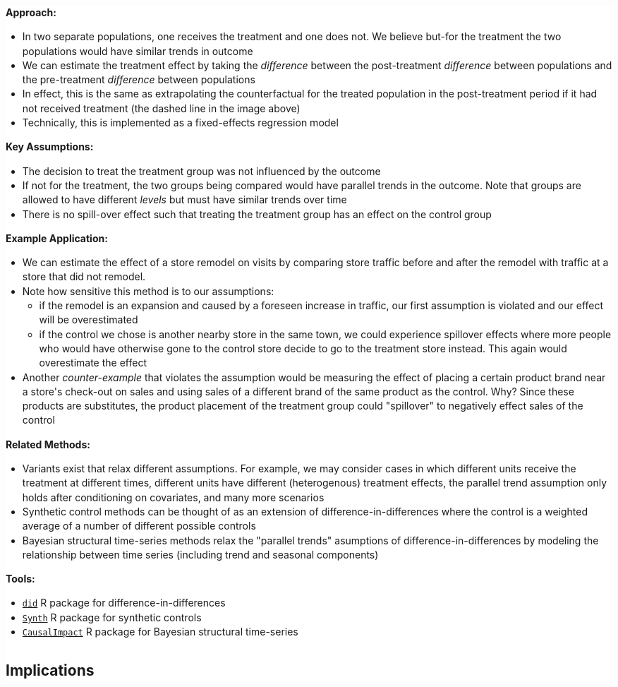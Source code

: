 **Approach:**

-   In two separate populations, one receives the treatment and one does not. We believe but-for the treatment the two populations would have similar trends in outcome
-   We can estimate the treatment effect by taking the *difference* between the post-treatment *difference* between populations and the pre-treatment *difference* between populations
-   In effect, this is the same as extrapolating the counterfactual for the treated population in the post-treatment period if it had not received treatment (the dashed line in the image above)
-   Technically, this is implemented as a fixed-effects regression model

**Key Assumptions:**

-   The decision to treat the treatment group was not influenced by the outcome
-   If not for the treatment, the two groups being compared would have parallel trends in the outcome. Note that groups are allowed to have different *levels* but must have similar trends over time
-   There is no spill-over effect such that treating the treatment group has an effect on the control group

**Example Application:**

-   We can estimate the effect of a store remodel on visits by comparing store traffic before and after the remodel with traffic at a store that did not remodel.
-   Note how sensitive this method is to our assumptions:
    -   if the remodel is an expansion and caused by a foreseen increase in traffic, our first assumption is violated and our effect will be overestimated
    -   if the control we chose is another nearby store in the same town, we could experience spillover effects where more people who would have otherwise gone to the control store decide to go to the treatment store instead. This again would overestimate the effect
-   Another *counter-example* that violates the assumption would be measuring the effect of placing a certain product brand near a store's check-out on sales and using sales of a different brand of the same product as the control. Why? Since these products are substitutes, the product placement of the treatment group could "spillover" to negatively effect sales of the control

**Related Methods:**

-   Variants exist that relax different assumptions. For example, we may consider cases in which different units receive the treatment at different times, different units have different (heterogenous) treatment effects, the parallel trend assumption only holds after conditioning on covariates, and many more scenarios
-   Synthetic control methods can be thought of as an extension of difference-in-differences where the control is a weighted average of a number of different possible controls
-   Bayesian structural time-series methods relax the "parallel trends" asumptions of difference-in-differences by modeling the relationship between time series (including trend and seasonal components)

**Tools:**

-   [`did`](https://bcallaway11.github.io/did/) R package for difference-in-differences
-   [`Synth`](https://www.jstatsoft.org/article/view/v042i13) R package for synthetic controls
-   [`CausalImpact`](http://google.github.io/CausalImpact/CausalImpact.html) R package for Bayesian structural time-series

Implications
------------
